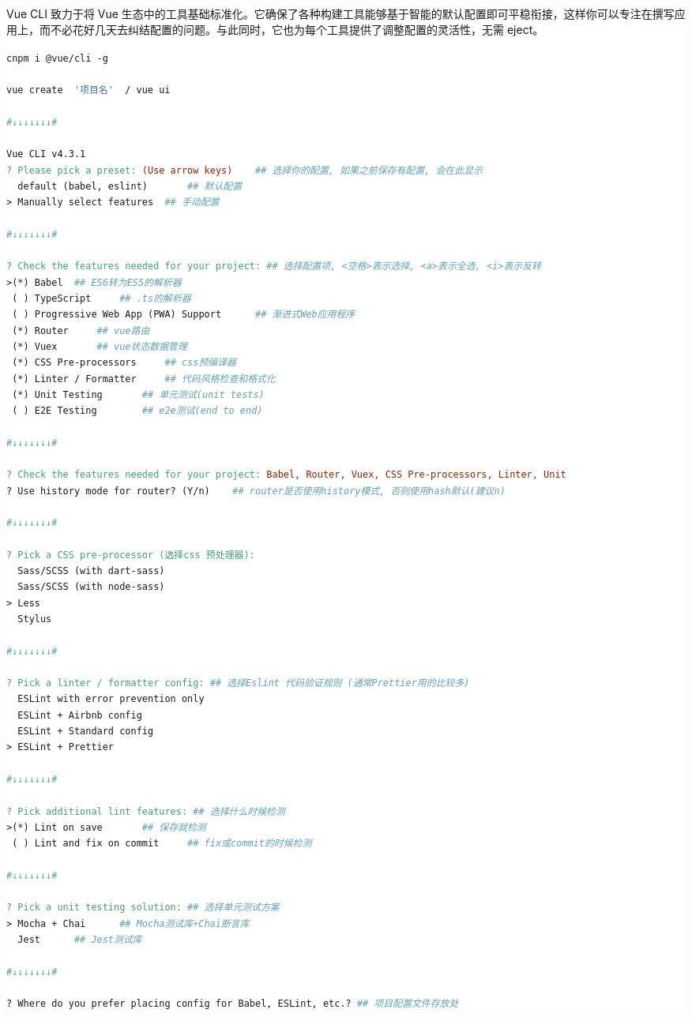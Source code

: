 Vue CLI 致力于将 Vue 生态中的工具基础标准化。它确保了各种构建工具能够基于智能的默认配置即可平稳衔接，这样你可以专注在撰写应用上，而不必花好几天去纠结配置的问题。与此同时，它也为每个工具提供了调整配置的灵活性，无需 eject。

~~~makefile
cnpm i @vue/cli -g

vue create  '项目名'  / vue ui

#↓↓↓↓↓↓↓#

Vue CLI v4.3.1
? Please pick a preset: (Use arrow keys)	## 选择你的配置, 如果之前保存有配置, 会在此显示
  default (babel, eslint)		## 默认配置
> Manually select features	## 手动配置

#↓↓↓↓↓↓↓#

? Check the features needed for your project: ## 选择配置项, <空格>表示选择, <a>表示全选, <i>表示反转
>(*) Babel	## ES6转为ES5的解析器
 ( ) TypeScript		## .ts的解析器
 ( ) Progressive Web App (PWA) Support		## 渐进式Web应用程序
 (*) Router		## vue路由
 (*) Vuex		## vue状态数据管理
 (*) CSS Pre-processors		## css预编译器
 (*) Linter / Formatter		## 代码风格检查和格式化
 (*) Unit Testing		## 单元测试(unit tests)
 ( ) E2E Testing		## e2e测试(end to end)
 
#↓↓↓↓↓↓↓#
 
? Check the features needed for your project: Babel, Router, Vuex, CSS Pre-processors, Linter, Unit
? Use history mode for router? (Y/n) 	## router是否使用history模式, 否则使用hash默认(建议n)

#↓↓↓↓↓↓↓#

? Pick a CSS pre-processor (选择css 预处理器):
  Sass/SCSS (with dart-sass)
  Sass/SCSS (with node-sass)
> Less
  Stylus
  
#↓↓↓↓↓↓↓#

? Pick a linter / formatter config: ## 选择Eslint 代码验证规则 (通常Prettier用的比较多)
  ESLint with error prevention only
  ESLint + Airbnb config
  ESLint + Standard config
> ESLint + Prettier

#↓↓↓↓↓↓↓#

? Pick additional lint features: ## 选择什么时候检测
>(*) Lint on save		## 保存就检测
 ( ) Lint and fix on commit		## fix或commit的时候检测
 
#↓↓↓↓↓↓↓#

? Pick a unit testing solution: ## 选择单元测试方案
> Mocha + Chai		## Mocha测试库+Chai断言库
  Jest		## Jest测试库

#↓↓↓↓↓↓↓#

? Where do you prefer placing config for Babel, ESLint, etc.? ## 项目配置文件存放处
~~~